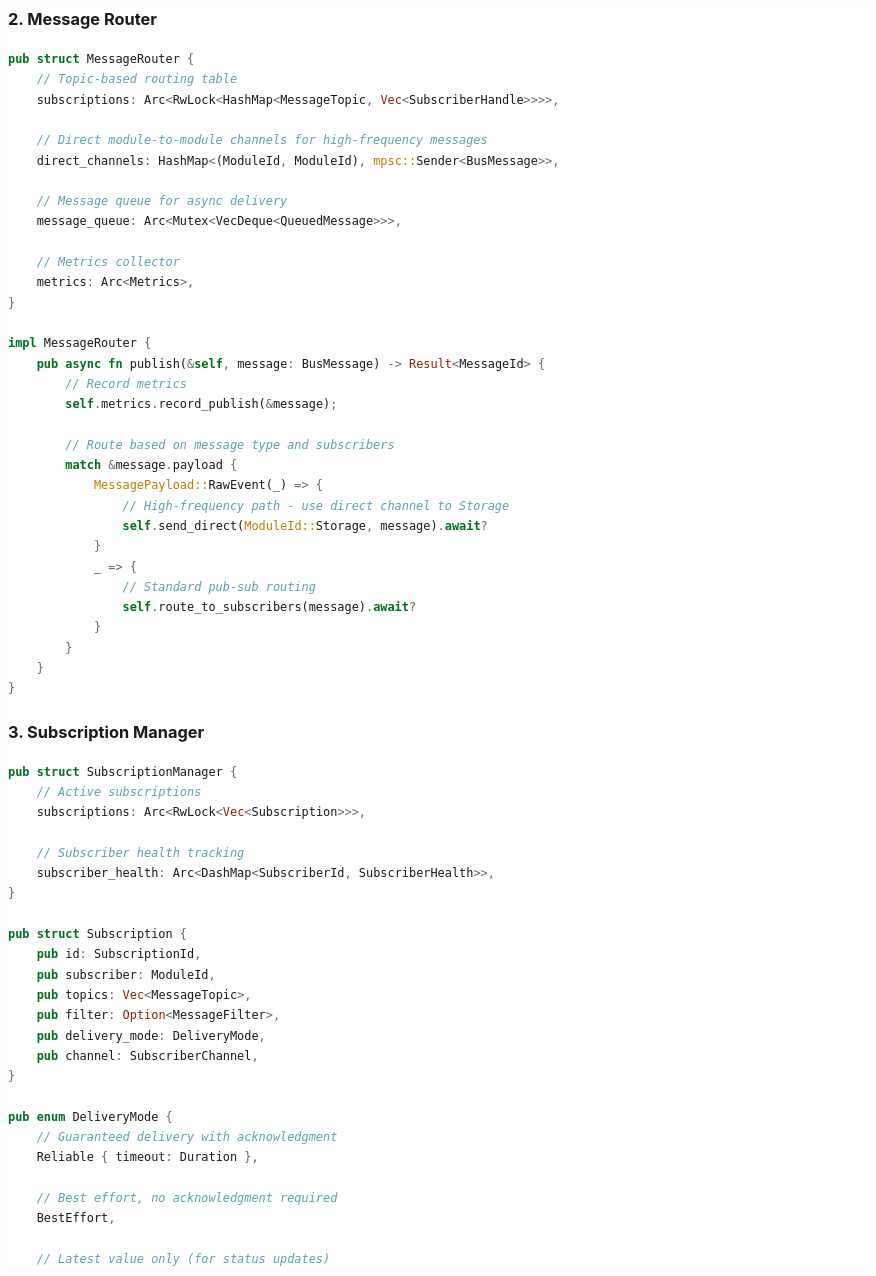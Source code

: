 
### 2. Message Router
```rust
pub struct MessageRouter {
    // Topic-based routing table
    subscriptions: Arc<RwLock<HashMap<MessageTopic, Vec<SubscriberHandle>>>>,
    
    // Direct module-to-module channels for high-frequency messages
    direct_channels: HashMap<(ModuleId, ModuleId), mpsc::Sender<BusMessage>>,
    
    // Message queue for async delivery
    message_queue: Arc<Mutex<VecDeque<QueuedMessage>>>,
    
    // Metrics collector
    metrics: Arc<Metrics>,
}

impl MessageRouter {
    pub async fn publish(&self, message: BusMessage) -> Result<MessageId> {
        // Record metrics
        self.metrics.record_publish(&message);
        
        // Route based on message type and subscribers
        match &message.payload {
            MessagePayload::RawEvent(_) => {
                // High-frequency path - use direct channel to Storage
                self.send_direct(ModuleId::Storage, message).await?
            }
            _ => {
                // Standard pub-sub routing
                self.route_to_subscribers(message).await?
            }
        }
    }
}
```

### 3. Subscription Manager
```rust
pub struct SubscriptionManager {
    // Active subscriptions
    subscriptions: Arc<RwLock<Vec<Subscription>>>,
    
    // Subscriber health tracking
    subscriber_health: Arc<DashMap<SubscriberId, SubscriberHealth>>,
}

pub struct Subscription {
    pub id: SubscriptionId,
    pub subscriber: ModuleId,
    pub topics: Vec<MessageTopic>,
    pub filter: Option<MessageFilter>,
    pub delivery_mode: DeliveryMode,
    pub channel: SubscriberChannel,
}

pub enum DeliveryMode {
    // Guaranteed delivery with acknowledgment
    Reliable { timeout: Duration },
    
    // Best effort, no acknowledgment required
    BestEffort,
    
    // Latest value only (for status updates)
```
